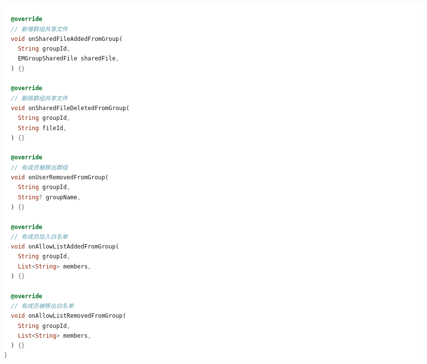 ```dart

  @override
  // 新增群组共享文件
  void onSharedFileAddedFromGroup(
    String groupId,
    EMGroupSharedFile sharedFile,
  ) {}

  @override
  // 删除群组共享文件
  void onSharedFileDeletedFromGroup(
    String groupId,
    String fileId,
  ) {}

  @override
  // 有成员被移出群组
  void onUserRemovedFromGroup(
    String groupId,
    String? groupName,
  ) {}

  @override
  // 有成员加入白名单
  void onAllowListAddedFromGroup(
    String groupId,
    List<String> members,
  ) {}

  @override
  // 有成员被移出白名单
  void onAllowListRemovedFromGroup(
    String groupId,
    List<String> members,
  ) {}
}
```